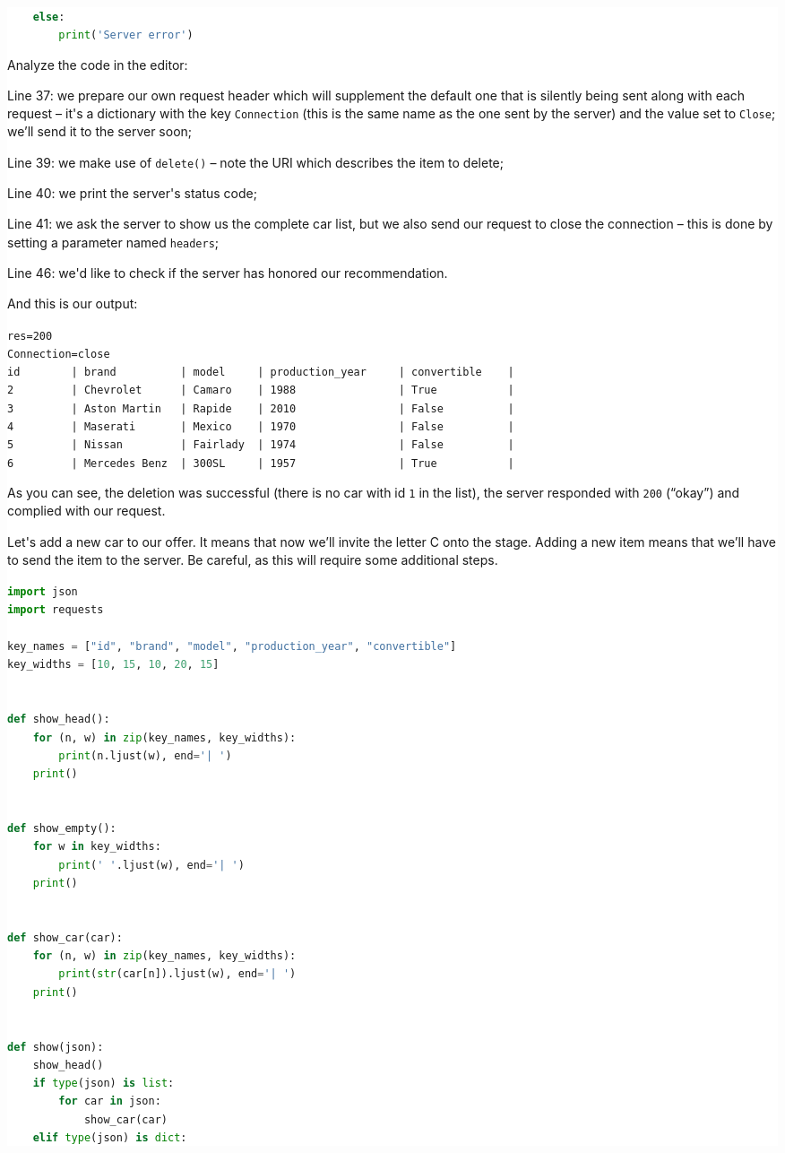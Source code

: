 ```python
    else:
        print('Server error')
```
Analyze the code in the editor:

Line 37: we prepare our own request header which will supplement the default one that is silently being sent along with each request – it's a dictionary with the key `Connection` (this is the same name as the one sent by the server) and the value set to `Close`; we’ll send it to the server soon;

Line 39: we make use of `delete()` – note the URI which describes the item to delete;

Line 40: we print the server's status code;

Line 41: we ask the server to show us the complete car list, but we also send our request to close the connection – this is done by setting a parameter named `headers`;

Line 46: we'd like to check if the server has honored our recommendation.

And this is our output:
```
res=200
Connection=close
id        | brand          | model     | production_year     | convertible    | 
2         | Chevrolet      | Camaro    | 1988                | True           | 
3         | Aston Martin   | Rapide    | 2010                | False          | 
4         | Maserati       | Mexico    | 1970                | False          | 
5         | Nissan         | Fairlady  | 1974                | False          | 
6         | Mercedes Benz  | 300SL     | 1957                | True           | 
```
As you can see, the deletion was successful (there is no car with id `1` in the list), the server responded with `200` (“okay”) and complied with our request.

Let's add a new car to our offer. It means that now we’ll invite the letter C onto the stage. Adding a new item means that we’ll have to send the item to the server. Be careful, as this will require some additional steps.
```python
import json
import requests

key_names = ["id", "brand", "model", "production_year", "convertible"]
key_widths = [10, 15, 10, 20, 15]


def show_head():
    for (n, w) in zip(key_names, key_widths):
        print(n.ljust(w), end='| ')
    print()


def show_empty():
    for w in key_widths:
        print(' '.ljust(w), end='| ')
    print()


def show_car(car):
    for (n, w) in zip(key_names, key_widths):
        print(str(car[n]).ljust(w), end='| ')
    print()


def show(json):
    show_head()
    if type(json) is list:
        for car in json:
            show_car(car)
    elif type(json) is dict:
```